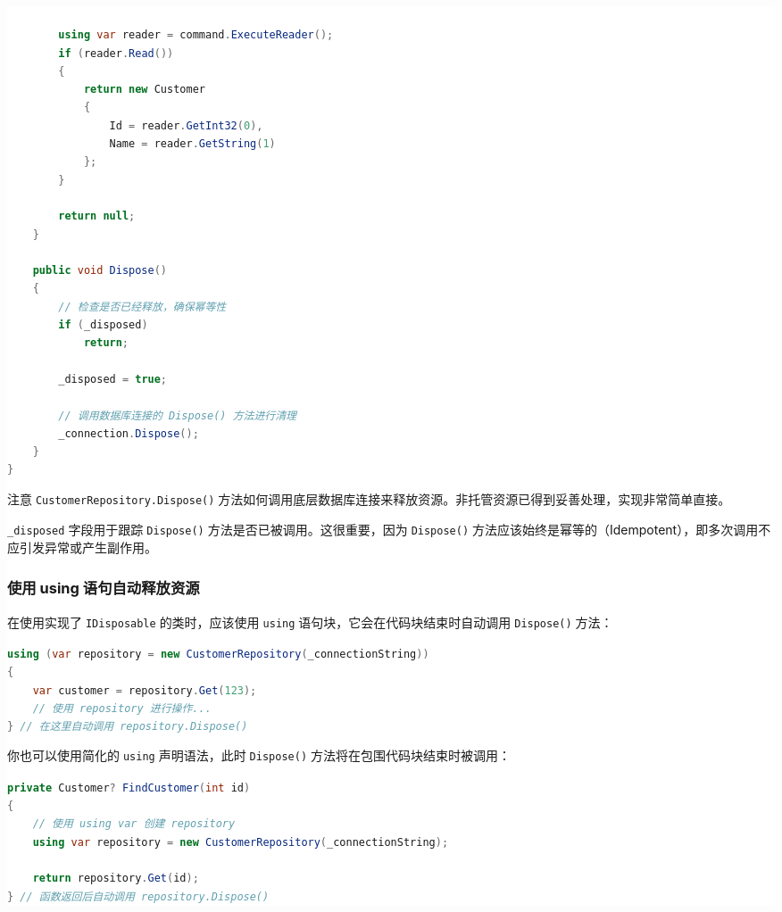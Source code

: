 ```csharp

        using var reader = command.ExecuteReader();
        if (reader.Read())
        {
            return new Customer
            {
                Id = reader.GetInt32(0),
                Name = reader.GetString(1)
            };
        }

        return null;
    }

    public void Dispose()
    {
        // 检查是否已经释放，确保幂等性
        if (_disposed)
            return;

        _disposed = true;

        // 调用数据库连接的 Dispose() 方法进行清理
        _connection.Dispose();
    }
}
```

注意 `CustomerRepository.Dispose()` 方法如何调用底层数据库连接来释放资源。非托管资源已得到妥善处理，实现非常简单直接。

`_disposed` 字段用于跟踪 `Dispose()` 方法是否已被调用。这很重要，因为 `Dispose()` 方法应该始终是幂等的（Idempotent），即多次调用不应引发异常或产生副作用。

### 使用 using 语句自动释放资源

在使用实现了 `IDisposable` 的类时，应该使用 `using` 语句块，它会在代码块结束时自动调用 `Dispose()` 方法：

```csharp
using (var repository = new CustomerRepository(_connectionString))
{
    var customer = repository.Get(123);
    // 使用 repository 进行操作...
} // 在这里自动调用 repository.Dispose()
```

你也可以使用简化的 `using` 声明语法，此时 `Dispose()` 方法将在包围代码块结束时被调用：

```csharp
private Customer? FindCustomer(int id)
{
    // 使用 using var 创建 repository
    using var repository = new CustomerRepository(_connectionString);

    return repository.Get(id);
} // 函数返回后自动调用 repository.Dispose()
```
